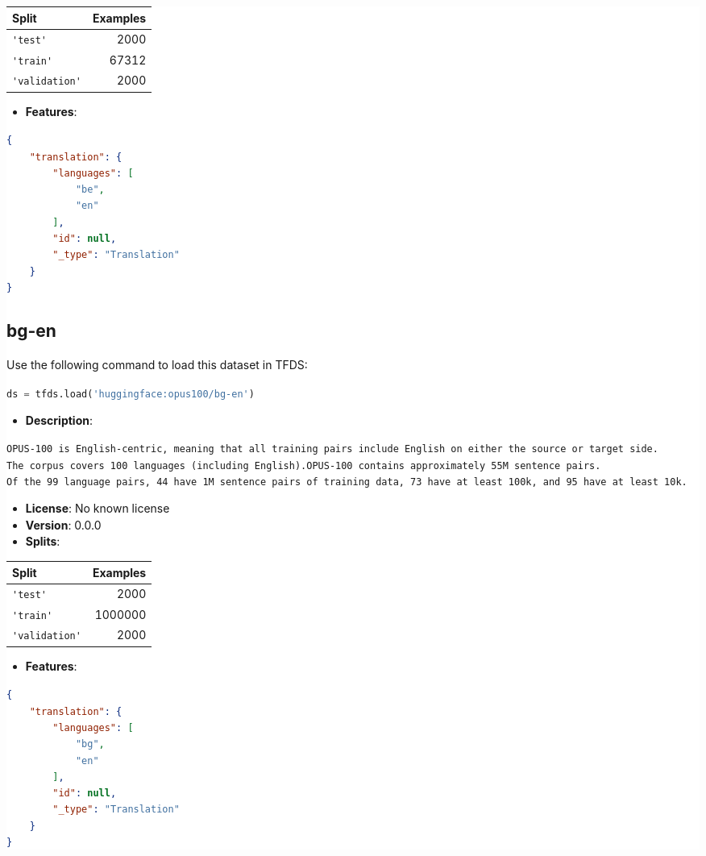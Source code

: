 Split  | Examples
:----- | -------:
`'test'` | 2000
`'train'` | 67312
`'validation'` | 2000

*   **Features**:

```json
{
    "translation": {
        "languages": [
            "be",
            "en"
        ],
        "id": null,
        "_type": "Translation"
    }
}
```



## bg-en


Use the following command to load this dataset in TFDS:

```python
ds = tfds.load('huggingface:opus100/bg-en')
```

*   **Description**:

```
OPUS-100 is English-centric, meaning that all training pairs include English on either the source or target side.
The corpus covers 100 languages (including English).OPUS-100 contains approximately 55M sentence pairs.
Of the 99 language pairs, 44 have 1M sentence pairs of training data, 73 have at least 100k, and 95 have at least 10k.
```

*   **License**: No known license
*   **Version**: 0.0.0
*   **Splits**:

Split  | Examples
:----- | -------:
`'test'` | 2000
`'train'` | 1000000
`'validation'` | 2000

*   **Features**:

```json
{
    "translation": {
        "languages": [
            "bg",
            "en"
        ],
        "id": null,
        "_type": "Translation"
    }
}
```
